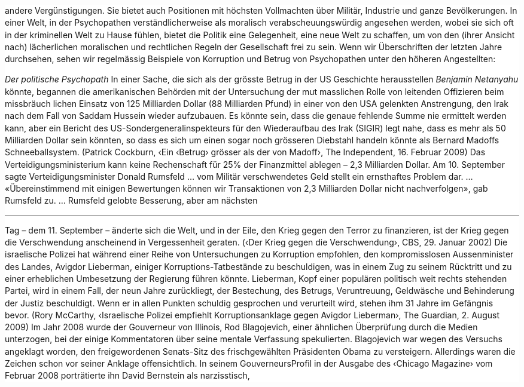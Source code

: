 andere Vergünstigungen. Sie bietet auch Positionen mit höchsten Vollmachten
über Militär, Industrie und ganze Bevölkerungen. In einer Welt, in der Psychopathen verständlicherweise als moralisch verabscheuungswürdig angesehen
werden, wobei sie sich oft in der kriminellen Welt zu Hause fühlen, bietet die
Politik eine Gelegenheit, eine neue Welt zu schaffen, um von den (ihrer Ansicht
nach) lächerlichen moralischen und rechtlichen Regeln der Gesellschaft frei zu
sein.
Wenn wir Überschriften der letzten Jahre durchsehen, sehen wir regelmässig
Beispiele von Korruption und Betrug von Psychopathen unter den höheren
Angestellten:

_Der politische Psychopath_ In einer Sache, die sich als der grösste Betrug in der US Geschichte herausstellen
_Benjamin Netanyahu_ könnte, begannen die amerikanischen Behörden mit der Untersuchung der mut
masslichen Rolle von leitenden Offizieren beim missbräuch lichen Einsatz von 125 Milliarden Dollar (88 Milliarden Pfund) in einer von den USA gelenkten Anstrengung, den Irak nach dem Fall von Saddam Hussein wieder
aufzubauen. Es könnte sein, dass die genaue fehlende Summe nie ermittelt werden kann, aber ein Bericht des
US-Sondergeneralinspekteurs für den Wiederaufbau des Irak (SIGIR) legt nahe, dass es mehr als 50 Milliarden
Dollar sein könnten, so dass es sich um einen sogar noch grösseren Diebstahl handeln könnte als Bernard Madoffs Schneeballsystem. (Patrick Cockburn, ‹Ein ‹Betrug› grösser als der von Madoff›, The Independent, 16. Februar 2009)
Das Verteidigungsministerium kann keine Rechenschaft für 25% der Finanzmittel ablegen – 2,3 Milliarden
Dollar.
Am 10. September sagte Verteidigungsminister Donald Rumsfeld … vom Militär verschwendetes Geld stellt ein
ernsthaftes Problem dar. … «Übereinstimmend mit einigen Bewertungen können wir Transaktionen von 2,3
Milliarden Dollar nicht nachverfolgen», gab Rumsfeld zu. … Rumsfeld gelobte Besserung, aber am nächsten


-----

Tag – dem 11. September – änderte sich die Welt, und in der Eile, den Krieg gegen den Terror zu finanzieren,
ist der Krieg gegen die Verschwendung anscheinend in Vergessenheit geraten. (‹Der Krieg gegen die Verschwendung›, CBS, 29. Januar 2002)
Die israelische Polizei hat während einer Reihe von Untersuchungen zu Korruption empfohlen, den kompromisslosen Aussenminister des Landes, Avigdor Lieberman, einiger Korruptions-Tatbestände zu beschuldigen,
was in einem Zug zu seinem Rücktritt und zu einer erheblichen Umbesetzung der Regierung führen könnte.
Lieberman, Kopf einer populären politisch weit rechts stehenden Partei, wird in einem Fall, der neun Jahre
zurückliegt, der Bestechung, des Betrugs, Veruntreuung, Geldwäsche und Behinderung der Justiz beschuldigt.
Wenn er in allen Punkten schuldig gesprochen und verurteilt wird, stehen ihm 31 Jahre im Gefängnis bevor.
(Rory McCarthy, ‹Israelische Polizei empfiehlt Korruptionsanklage gegen Avigdor Lieberman›, The Guardian,
2. August 2009)
Im Jahr 2008 wurde der Gouverneur von Illinois, Rod
Blagojevich, einer ähnlichen Überprüfung durch die
Medien unterzogen, bei der einige Kommentatoren über
seine mentale Verfassung spekulierten. Blagojevich war
wegen des Versuchs angeklagt worden, den freigewordenen Senats-Sitz des frischgewählten Präsidenten Obama
zu versteigern. Allerdings waren die Zeichen schon vor
seiner Anklage offensichtlich. In seinem GouverneursProfil in der Ausgabe des ‹Chicago Magazine› vom Februar
2008 porträtierte ihn David Bernstein als narzisstisch,